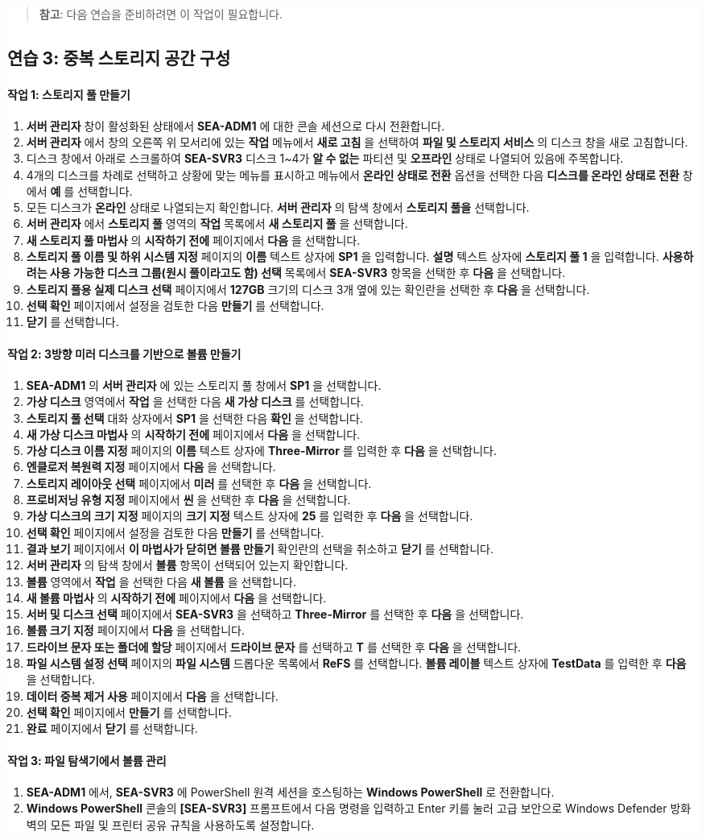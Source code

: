   > **참고**: 다음 연습을 준비하려면 이 작업이 필요합니다.

## <a name="exercise-3-configuring-redundant-storage-spaces"></a>연습 3: 중복 스토리지 공간 구성

#### <a name="task-1-create-a-storage-pool"></a>작업 1: 스토리지 풀 만들기

1. **서버 관리자** 창이 활성화된 상태에서 **SEA-ADM1** 에 대한 콘솔 세션으로 다시 전환합니다.
1. **서버 관리자** 에서 창의 오른쪽 위 모서리에 있는 **작업** 메뉴에서 **새로 고침** 을 선택하여 **파일 및 스토리지 서비스** 의 디스크 창을 새로 고침합니다. 
1. 디스크 창에서 아래로 스크롤하여 **SEA-SVR3** 디스크 1~4가 **알 수 없는** 파티션 및 **오프라인** 상태로 나열되어 있음에 주목합니다. 
1. 4개의 디스크를 차례로 선택하고 상황에 맞는 메뉴를 표시하고 메뉴에서 **온라인 상태로 전환** 옵션을 선택한 다음 **디스크를 온라인 상태로 전환** 창에서 **예** 를 선택합니다.
1. 모든 디스크가 **온라인** 상태로 나열되는지 확인합니다. **서버 관리자** 의 탐색 창에서 **스토리지 풀을** 선택합니다.
1. **서버 관리자** 에서 **스토리지 풀** 영역의 **작업** 목록에서 **새 스토리지 풀** 을 선택합니다. 
1. **새 스토리지 풀 마법사** 의 **시작하기 전에** 페이지에서 **다음** 을 선택합니다.
1. **스토리지 풀 이름 및 하위 시스템 지정** 페이지의 **이름** 텍스트 상자에 **SP1** 을 입력합니다. **설명** 텍스트 상자에 **스토리지 풀 1** 을 입력합니다. **사용하려는 사용 가능한 디스크 그룹(원시 풀이라고도 함) 선택** 목록에서 **SEA-SVR3** 항목을 선택한 후 **다음** 을 선택합니다.
1. **스토리지 풀용 실제 디스크 선택** 페이지에서 **127GB** 크기의 디스크 3개 옆에 있는 확인란을 선택한 후 **다음** 을 선택합니다.
1. **선택 확인** 페이지에서 설정을 검토한 다음 **만들기** 를 선택합니다.
1. **닫기** 를 선택합니다.

#### <a name="task-2-create-a-volume-based-on-a-three-way-mirrored-disk"></a>작업 2: 3방향 미러 디스크를 기반으로 볼륨 만들기 

1. **SEA-ADM1** 의 **서버 관리자** 에 있는 스토리지 풀 창에서 **SP1** 을 선택합니다.
1. **가상 디스크** 영역에서 **작업** 을 선택한 다음 **새 가상 디스크** 를 선택합니다.
1. **스토리지 풀 선택** 대화 상자에서 **SP1** 을 선택한 다음 **확인** 을 선택합니다.
1. **새 가상 디스크 마법사** 의 **시작하기 전에** 페이지에서 **다음** 을 선택합니다.
1. **가상 디스크 이름 지정** 페이지의 **이름** 텍스트 상자에 **Three-Mirror** 를 입력한 후 **다음** 을 선택합니다.
1. **엔클로저 복원력 지정** 페이지에서 **다음** 을 선택합니다.
1. **스토리지 레이아웃 선택** 페이지에서 **미러** 를 선택한 후 **다음** 을 선택합니다.
1. **프로비저닝 유형 지정** 페이지에서 **씬** 을 선택한 후 **다음** 을 선택합니다.
1. **가상 디스크의 크기 지정** 페이지의 **크기 지정** 텍스트 상자에 **25** 를 입력한 후 **다음** 을 선택합니다.
1. **선택 확인** 페이지에서 설정을 검토한 다음 **만들기** 를 선택합니다.
1. **결과 보기** 페이지에서 **이 마법사가 닫히면 볼륨 만들기** 확인란의 선택을 취소하고 **닫기** 를 선택합니다.
1. **서버 관리자** 의 탐색 창에서 **볼륨** 항목이 선택되어 있는지 확인합니다.
1. **볼륨** 영역에서 **작업** 을 선택한 다음 **새 볼륨** 을 선택합니다.
1. **새 볼륨 마법사** 의 **시작하기 전에** 페이지에서 **다음** 을 선택합니다.
1. **서버 및 디스크 선택** 페이지에서 **SEA-SVR3** 을 선택하고 **Three-Mirror** 를 선택한 후 **다음** 을 선택합니다.
1. **볼륨 크기 지정** 페이지에서 **다음** 을 선택합니다.
1. **드라이브 문자 또는 폴더에 할당** 페이지에서 **드라이브 문자** 를 선택하고 **T** 를 선택한 후 **다음** 을 선택합니다.
1. **파일 시스템 설정 선택** 페이지의 **파일 시스템** 드롭다운 목록에서 **ReFS** 를 선택합니다. **볼륨 레이블** 텍스트 상자에 **TestData** 를 입력한 후 **다음** 을 선택합니다.
1. **데이터 중복 제거 사용** 페이지에서 **다음** 을 선택합니다.
1. **선택 확인** 페이지에서 **만들기** 를 선택합니다.
1. **완료** 페이지에서 **닫기** 를 선택합니다.

#### <a name="task-3-manage-a-volume-in-file-explorer"></a>작업 3: 파일 탐색기에서 볼륨 관리

1. **SEA-ADM1** 에서, **SEA-SVR3** 에 PowerShell 원격 세션을 호스팅하는 **Windows PowerShell** 로 전환합니다.
1. **Windows PowerShell** 콘솔의 **[SEA-SVR3]** 프롬프트에서 다음 명령을 입력하고 Enter 키를 눌러 고급 보안으로 Windows Defender 방화벽의 모든 파일 및 프린터 공유 규칙을 사용하도록 설정합니다.

